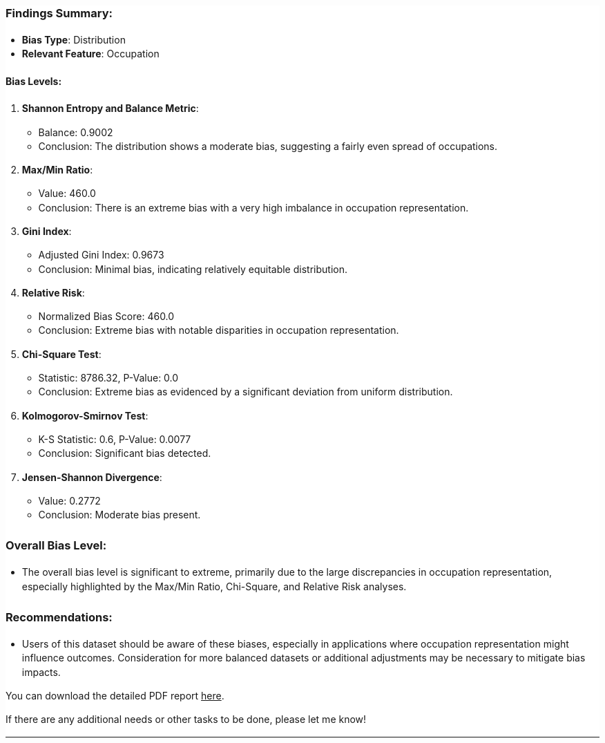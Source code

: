 ### Findings Summary:
- **Bias Type**: Distribution
- **Relevant Feature**: Occupation

#### Bias Levels:
1. **Shannon Entropy and Balance Metric**:
   - Balance: 0.9002
   - Conclusion: The distribution shows a moderate bias, suggesting a fairly even spread of occupations.

2. **Max/Min Ratio**:
   - Value: 460.0
   - Conclusion: There is an extreme bias with a very high imbalance in occupation representation.

3. **Gini Index**:
   - Adjusted Gini Index: 0.9673
   - Conclusion: Minimal bias, indicating relatively equitable distribution.

4. **Relative Risk**:
   - Normalized Bias Score: 460.0
   - Conclusion: Extreme bias with notable disparities in occupation representation.

5. **Chi-Square Test**:
   - Statistic: 8786.32, P-Value: 0.0
   - Conclusion: Extreme bias as evidenced by a significant deviation from uniform distribution.

6. **Kolmogorov-Smirnov Test**:
   - K-S Statistic: 0.6, P-Value: 0.0077
   - Conclusion: Significant bias detected.

7. **Jensen-Shannon Divergence**:
   - Value: 0.2772
   - Conclusion: Moderate bias present.

### Overall Bias Level:
- The overall bias level is significant to extreme, primarily due to the large discrepancies in occupation representation, especially highlighted by the Max/Min Ratio, Chi-Square, and Relative Risk analyses.

### Recommendations:
- Users of this dataset should be aware of these biases, especially in applications where occupation representation might influence outcomes. Consideration for more balanced datasets or additional adjustments may be necessary to mitigate bias impacts.

You can download the detailed PDF report [here](generated_files/occupation_bias_report.pdf).

If there are any additional needs or other tasks to be done, please let me know!


---

